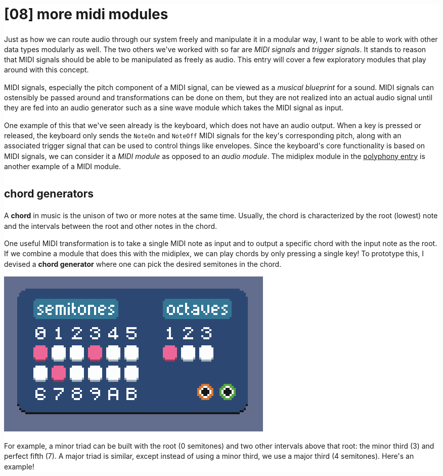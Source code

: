 # \[08\] more midi modules

Just as how we can route audio through our system freely and manipulate it in a modular way, I want to be able to work with other data types modularly as well. The two others we've worked with so far are *MIDI signals* and *trigger signals*. It stands to reason that MIDI signals should be able to be manipulated as freely as audio. This entry will cover a few exploratory modules that play around with this concept.

MIDI signals, especially the pitch component of a MIDI signal, can be viewed as a *musical blueprint* for a sound. MIDI signals can ostensibly be passed around and transformations can be done on them, but they are not realized into an actual audio signal until they are fed into an audio generator such as a sine wave module which takes the MIDI signal as input.

One example of this that we've seen already is the keyboard, which does not have an audio output. When a key is pressed or released, the keyboard only sends the `NoteOn` and `NoteOff` MIDI signals for the key's corresponding pitch, along with an associated trigger signal that can be used to control things like envelopes. Since the keyboard's core functionality is based on MIDI signals, we can consider it a *MIDI module* as opposed to an *audio module*. The midiplex module in the [polyphony entry](./06_polyphony.md) is another example of a MIDI module.

## chord generators

A **chord** in music is the unison of two or more notes at the same time. Usually, the chord is characterized by the root (lowest) note and the intervals between the root and other notes in the chord.

One useful MIDI transformation is to take a single MIDI note as input and to output a specific chord with the input note as the root. If we combine a module that does this with the midiplex, we can play chords by only pressing a single key! To prototype this, I devised a **chord generator** where one can pick the desired semitones in the chord.

![](../images/chord-generator.png)

For example, a minor triad can be built with the root (0 semitones) and two other intervals above that root: the minor third (3) and perfect fifth (7). A major triad is similar, except instead of using a minor third, we use a major third (4 semitones). Here's an example!
